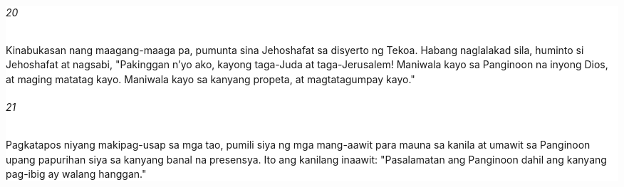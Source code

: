 













###### 20 










Kinabukasan nang maagang-maaga pa, pumunta sina Jehoshafat sa disyerto ng Tekoa. Habang naglalakad sila, huminto si Jehoshafat at nagsabi, "Pakinggan nʼyo ako, kayong taga-Juda at taga-Jerusalem! Maniwala kayo sa Panginoon na inyong Dios, at maging matatag kayo. Maniwala kayo sa kanyang propeta, at magtatagumpay kayo." 





















###### 21 










Pagkatapos niyang makipag-usap sa mga tao, pumili siya ng mga mang-aawit para mauna sa kanila at umawit sa Panginoon upang papurihan siya sa kanyang banal na presensya. Ito ang kanilang inaawit: "Pasalamatan ang Panginoon dahil ang kanyang pag-ibig ay walang hanggan." 



















